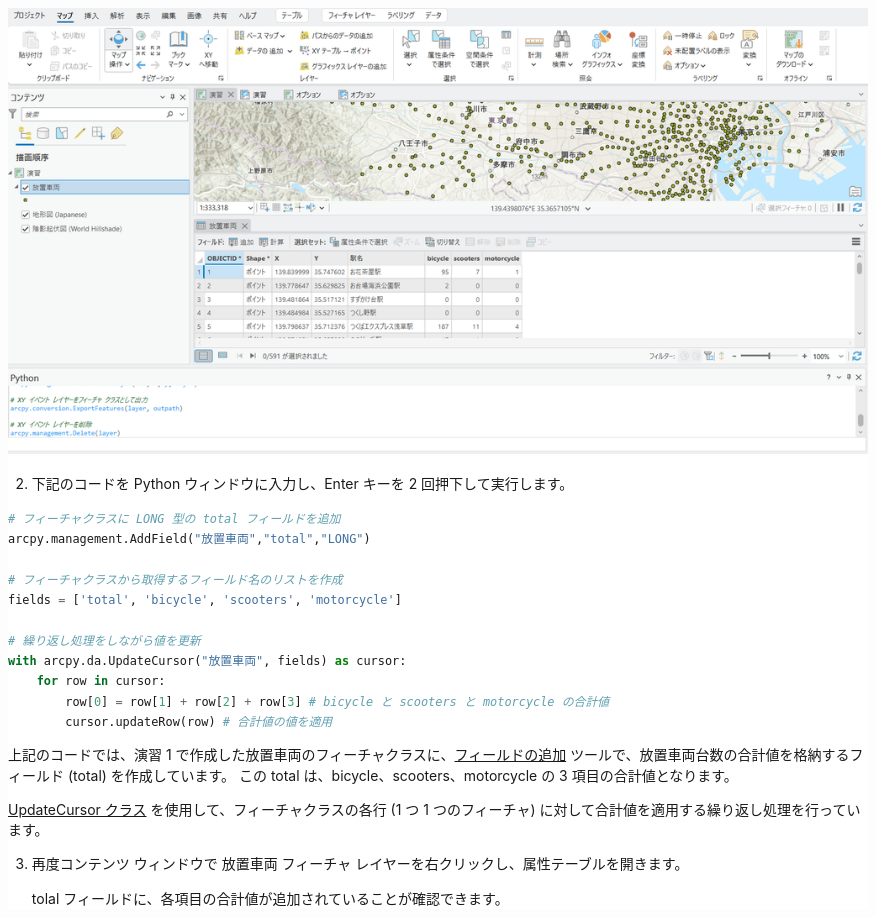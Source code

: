![alt text](./img/image-1.png)

2. 下記のコードを Python ウィンドウに入力し、Enter キーを 2 回押下して実行します。

```Python
# フィーチャクラスに LONG 型の total フィールドを追加
arcpy.management.AddField("放置車両","total","LONG")

# フィーチャクラスから取得するフィールド名のリストを作成
fields = ['total', 'bicycle', 'scooters', 'motorcycle']

# 繰り返し処理をしながら値を更新
with arcpy.da.UpdateCursor("放置車両", fields) as cursor:
    for row in cursor:
        row[0] = row[1] + row[2] + row[3] # bicycle と scooters と motorcycle の合計値
        cursor.updateRow(row) # 合計値の値を適用
```

上記のコードでは、演習 1 で作成した放置車両のフィーチャクラスに、[フィールドの追加](https://pro.arcgis.com/ja/pro-app/latest/tool-reference/data-management/add-field.htm) ツールで、放置車両台数の合計値を格納するフィールド (total) を作成しています。
この total は、bicycle、scooters、motorcycle の 3 項目の合計値となります。

[UpdateCursor クラス](https://pro.arcgis.com/ja/pro-app/latest/arcpy/data-access/updatecursor-class.htm) を使用して、フィーチャクラスの各行 (1 つ 1 つのフィーチャ) に対して合計値を適用する繰り返し処理を行っています。

3. 再度コンテンツ ウィンドウで 放置車両 フィーチャ レイヤーを右クリックし、属性テーブルを開きます。

    tolal フィールドに、各項目の合計値が追加されていることが確認できます。
